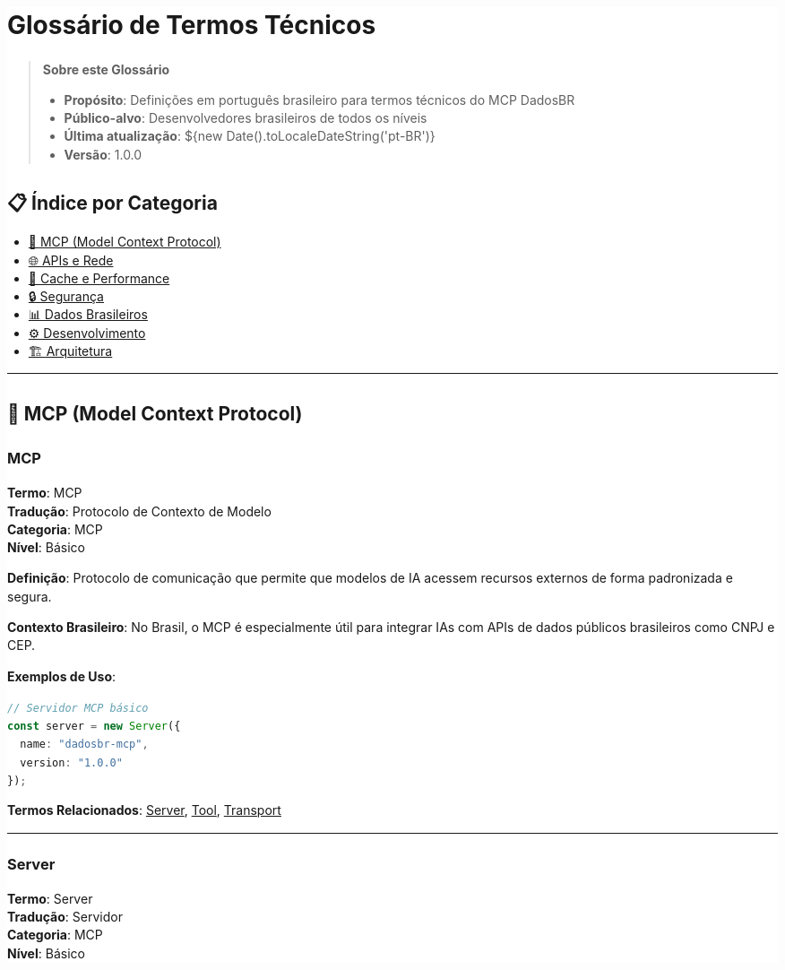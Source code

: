 # Glossário de Termos Técnicos

> **Sobre este Glossário**
> - **Propósito**: Definições em português brasileiro para termos técnicos do MCP DadosBR
> - **Público-alvo**: Desenvolvedores brasileiros de todos os níveis
> - **Última atualização**: ${new Date().toLocaleDateString('pt-BR')}
> - **Versão**: 1.0.0

## 📋 Índice por Categoria

- [🔧 MCP (Model Context Protocol)](#mcp-model-context-protocol)
- [🌐 APIs e Rede](#apis-e-rede)
- [💾 Cache e Performance](#cache-e-performance)
- [🔒 Segurança](#segurança)
- [📊 Dados Brasileiros](#dados-brasileiros)
- [⚙️ Desenvolvimento](#desenvolvimento)
- [🏗️ Arquitetura](#arquitetura)

---

## 🔧 MCP (Model Context Protocol)

### MCP
**Termo**: MCP  
**Tradução**: Protocolo de Contexto de Modelo  
**Categoria**: MCP  
**Nível**: Básico

**Definição**: Protocolo de comunicação que permite que modelos de IA acessem recursos externos de forma padronizada e segura.

**Contexto Brasileiro**: No Brasil, o MCP é especialmente útil para integrar IAs com APIs de dados públicos brasileiros como CNPJ e CEP.

**Exemplos de Uso**:
```typescript
// Servidor MCP básico
const server = new Server({
  name: "dadosbr-mcp",
  version: "1.0.0"
});
```

**Termos Relacionados**: [Server](#server), [Tool](#tool), [Transport](#transport)

---

### Server
**Termo**: Server  
**Tradução**: Servidor  
**Categoria**: MCP  
**Nível**: Básico
